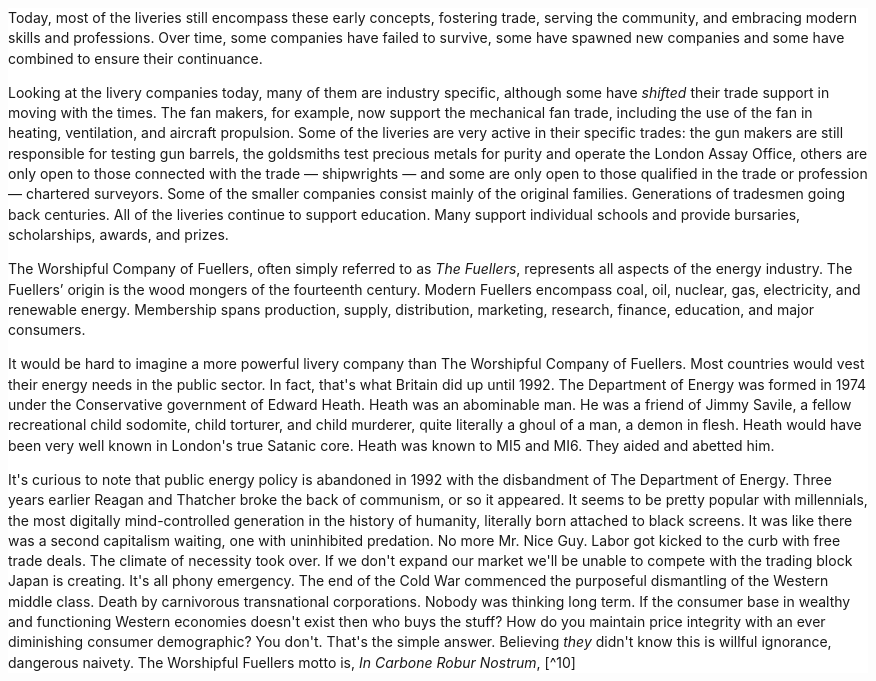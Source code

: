 Today, most of the liveries still encompass these early concepts,
fostering trade, serving the community, and embracing modern skills and
professions. Over time, some companies have failed to survive, some have
spawned new companies and some have combined to ensure their
continuance.

Looking at the livery companies today, many of them are industry
specific, although some have *shifted* their trade support in moving
with the times. The fan makers, for example, now support the mechanical
fan trade, including the use of the fan in heating, ventilation, and
aircraft propulsion. Some of the liveries are very active in their
specific trades: the gun makers are still responsible for testing gun
barrels, the goldsmiths test precious metals for purity and operate the
London Assay Office, others are only open to those connected with the
trade — shipwrights — and some are only open to those qualified in the
trade or profession — chartered surveyors. Some of the smaller companies
consist mainly of the original families. Generations of tradesmen going
back centuries. All of the liveries continue to support education. Many
support individual schools and provide bursaries, scholarships, awards,
and prizes.

The Worshipful Company of Fuellers, often simply referred to as *The
Fuellers*, represents all aspects of the energy industry. The Fuellers’
origin is the wood mongers of the fourteenth century. Modern Fuellers
encompass coal, oil, nuclear, gas, electricity, and renewable energy.
Membership spans production, supply, distribution, marketing, research,
finance, education, and major consumers.

It would be hard to imagine a more powerful livery company than The
Worshipful Company of Fuellers. Most countries would vest their energy
needs in the public sector. In fact, that's what Britain did up until
1992. The Department of Energy was formed in 1974 under the Conservative
government of Edward Heath. Heath was an abominable man. He was a friend
of Jimmy Savile, a fellow recreational child sodomite, child torturer,
and child murderer, quite literally a ghoul of a man, a demon in flesh.
Heath would have been very well known in London's true Satanic core.
Heath was known to MI5 and MI6. They aided and abetted him.

It's curious to note that public energy policy is abandoned in 1992 with
the disbandment of The Department of Energy. Three years earlier Reagan
and Thatcher broke the back of communism, or so it appeared. It seems to
be pretty popular with millennials, the most digitally mind-controlled
generation in the history of humanity, literally born attached to black
screens. It was like there was a second capitalism waiting, one with
uninhibited predation. No more Mr. Nice Guy. Labor got kicked to the
curb with free trade deals. The climate of necessity took over. If we
don't expand our market we'll be unable to compete with the trading
block Japan is creating. It's all phony emergency. The end of the Cold
War commenced the purposeful dismantling of the Western middle class.
Death by carnivorous transnational corporations. Nobody was thinking
long term. If the consumer base in wealthy and functioning Western
economies doesn't exist then who buys the stuff? How do you maintain
price integrity with an ever diminishing consumer demographic? You
don't. That's the simple answer. Believing *they* didn't know this is
willful ignorance, dangerous naivety. The Worshipful Fuellers motto is,
*In Carbone Robur Nostrum*, [^10]
